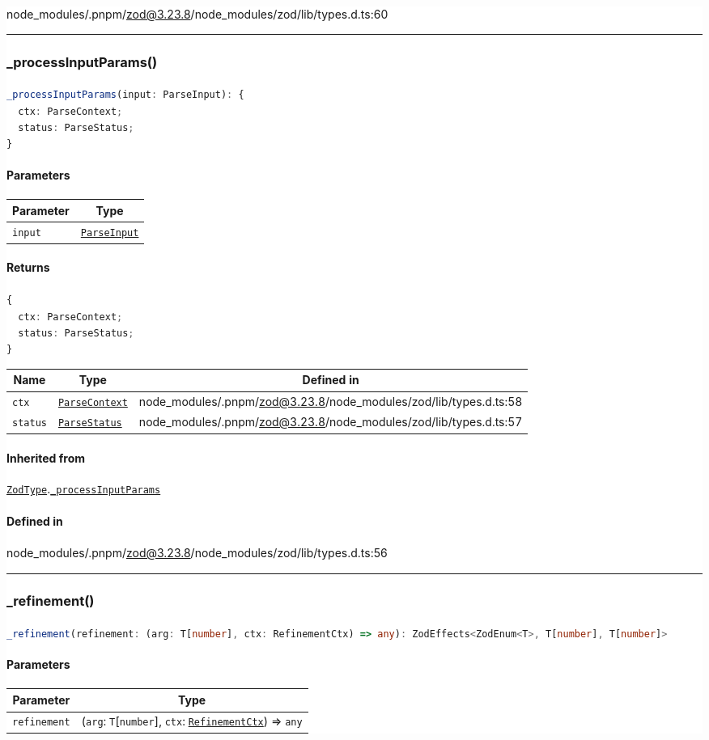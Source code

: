 node\_modules/.pnpm/zod@3.23.8/node\_modules/zod/lib/types.d.ts:60

***

### \_processInputParams()

```ts
_processInputParams(input: ParseInput): {
  ctx: ParseContext;
  status: ParseStatus;
}
```

#### Parameters

| Parameter | Type |
| ------ | ------ |
| `input` | [`ParseInput`](../type-aliases/ParseInput.md) |

#### Returns

```ts
{
  ctx: ParseContext;
  status: ParseStatus;
}
```

| Name | Type | Defined in |
| ------ | ------ | ------ |
| `ctx` | [`ParseContext`](../interfaces/ParseContext.md) | node\_modules/.pnpm/zod@3.23.8/node\_modules/zod/lib/types.d.ts:58 |
| `status` | [`ParseStatus`](ParseStatus.md) | node\_modules/.pnpm/zod@3.23.8/node\_modules/zod/lib/types.d.ts:57 |

#### Inherited from

[`ZodType`](ZodType.md).[`_processInputParams`](ZodType.md#_processinputparams)

#### Defined in

node\_modules/.pnpm/zod@3.23.8/node\_modules/zod/lib/types.d.ts:56

***

### \_refinement()

```ts
_refinement(refinement: (arg: T[number], ctx: RefinementCtx) => any): ZodEffects<ZodEnum<T>, T[number], T[number]>
```

#### Parameters

| Parameter | Type |
| ------ | ------ |
| `refinement` | (`arg`: `T`\[`number`\], `ctx`: [`RefinementCtx`](../interfaces/RefinementCtx.md)) => `any` |
